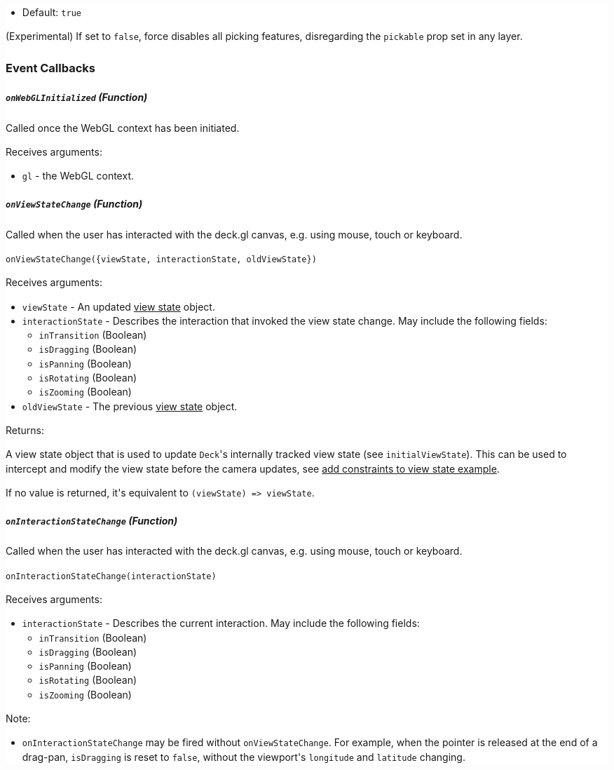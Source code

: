 * Default: `true`

(Experimental) If set to `false`, force disables all picking features, disregarding the `pickable` prop set in any layer.


### Event Callbacks

##### `onWebGLInitialized` (Function)

Called once the WebGL context has been initiated.

Receives arguments:

* `gl` - the WebGL context.

##### `onViewStateChange` (Function)

Called when the user has interacted with the deck.gl canvas, e.g. using mouse, touch or keyboard.

`onViewStateChange({viewState, interactionState, oldViewState})`

Receives arguments:

* `viewState` - An updated [view state](/docs/developer-guide/views.md) object.
* `interactionState` - Describes the interaction that invoked the view state change. May include the following fields:
  + `inTransition` (Boolean)
  + `isDragging` (Boolean)
  + `isPanning` (Boolean)
  + `isRotating` (Boolean)
  + `isZooming` (Boolean)
* `oldViewState` - The previous [view state](/docs/developer-guide/views.md) object.

Returns:

A view state object that is used to update `Deck`'s internally tracked view state (see `initialViewState`). This can be used to intercept and modify the view state before the camera updates, see [add constraints to view state example](/docs/developer-guide/interactivity.md#add-constraints-to-view-state).

If no value is returned, it's equivalent to `(viewState) => viewState`.

##### `onInteractionStateChange` (Function)

Called when the user has interacted with the deck.gl canvas, e.g. using mouse, touch or keyboard.

`onInteractionStateChange(interactionState)`

Receives arguments:

* `interactionState` - Describes the current interaction. May include the following fields:
  + `inTransition` (Boolean)
  + `isDragging` (Boolean)
  + `isPanning` (Boolean)
  + `isRotating` (Boolean)
  + `isZooming` (Boolean)

Note:
* `onInteractionStateChange` may be fired without `onViewStateChange`. For example, when the pointer is released at the end of a drag-pan, `isDragging` is reset to `false`, without the viewport's `longitude` and `latitude` changing.
